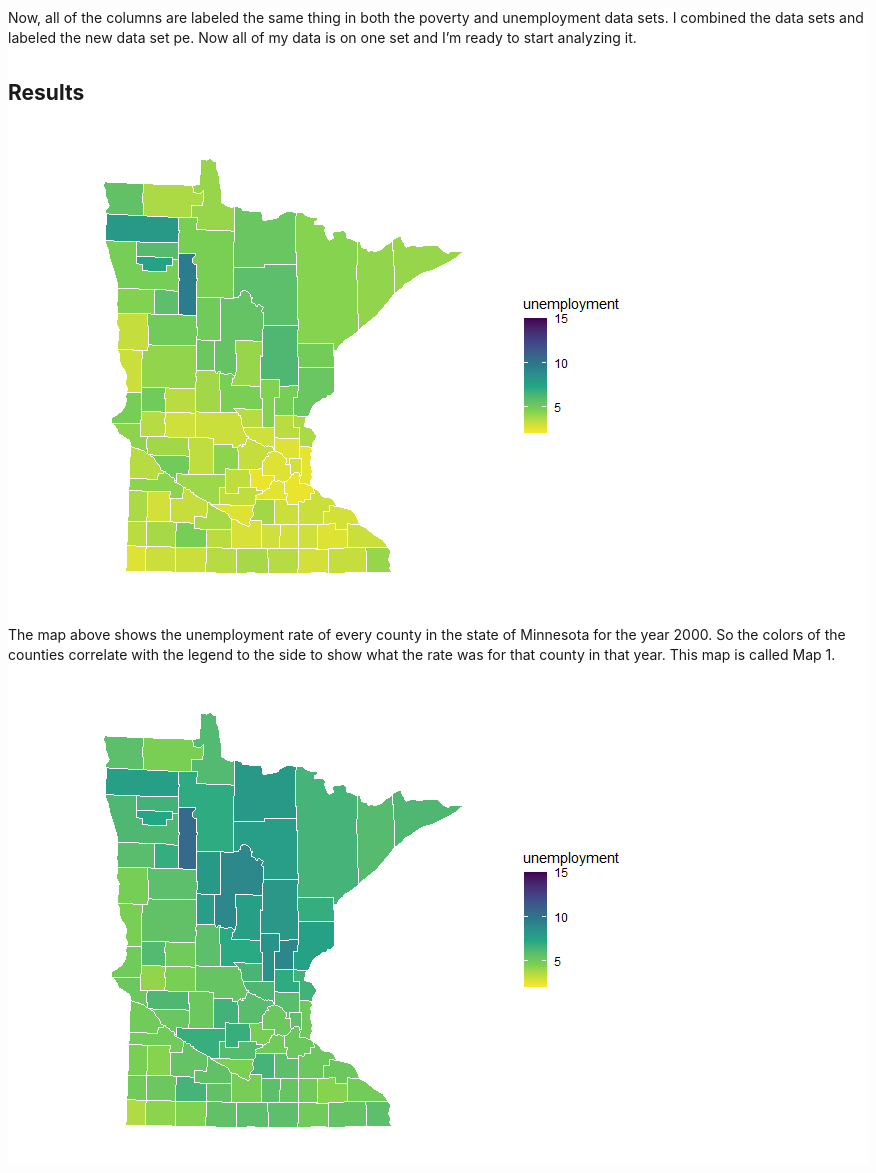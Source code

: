 Now, all of the columns are labeled the same thing in both the poverty
and unemployment data sets. I combined the data sets and labeled the new
data set pe. Now all of my data is on one set and I’m ready to start
analyzing it.

## Results

![](README_files/figure-gfm/unnamed-chunk-1-1.png)

The map above shows the unemployment rate of every county in the state
of Minnesota for the year 2000. So the colors of the counties correlate
with the legend to the side to show what the rate was for that county in
that year. This map is called Map 1.

![](README_files/figure-gfm/unnamed-chunk-2-1.png)
